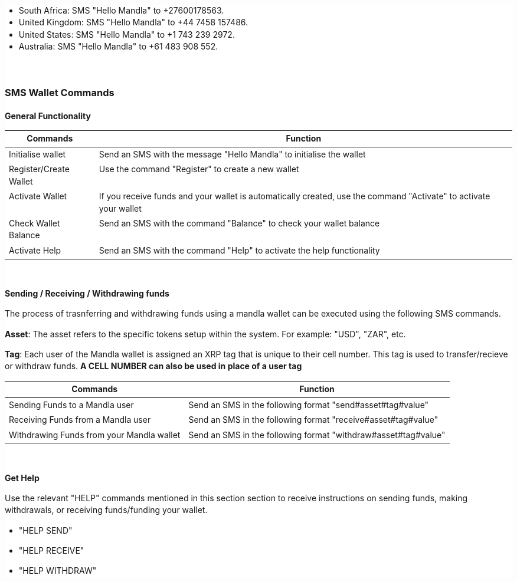 * South Africa: SMS "Hello Mandla" to +27600178563.
* United Kingdom: SMS "Hello Mandla" to +44 7458 157486.
* United States: SMS "Hello Mandla" to +1 743 239 2972.
* Australia: SMS "Hello Mandla" to +61 483 908 552.

<br/>


### **SMS Wallet Commands**

**General Functionality**

| Commands | Function |
| ------ | ------ |
| Initialise wallet | Send an SMS with the message "Hello Mandla" to initialise the wallet| 
Register/Create Wallet | Use the command "Register" to create a new wallet
Activate Wallet| If you receive funds and your wallet is automatically created, use the command "Activate" to activate your wallet
Check Wallet Balance| Send an SMS with the command "Balance" to check your wallet balance
Activate Help | Send an SMS with the command "Help" to activate the help functionality


<br/>

<div style="page-break-after: always;"></div>

**Sending / Receiving / Withdrawing funds**

The process of trasnferring and withdrawing funds using a mandla wallet can be executed using the following SMS commands. 

**Asset**: The asset refers to the specific tokens setup within the system. For example: "USD", "ZAR", etc.

**Tag**: Each user of the Mandla wallet is assigned an XRP tag that is unique to their cell number. This tag is used to transfer/recieve or withdraw funds. **A CELL NUMBER can also be used in place of a user tag** 

| Commands | Function |
| ------ | ------ |
| Sending Funds to a Mandla user | Send an SMS in the following format "send#asset#tag#value"
| Receiving Funds from a Mandla user | Send an SMS in the following format "receive#asset#tag#value"
| Withdrawing Funds from your Mandla wallet | Send an SMS in the following format "withdraw#asset#tag#value"

<br/>

**Get Help**

Use the relevant "HELP" commands mentioned in this section section to receive instructions on sending funds, making withdrawals, or receiving funds/funding your wallet.

* "HELP SEND"

* "HELP RECEIVE"

* "HELP WITHDRAW"
